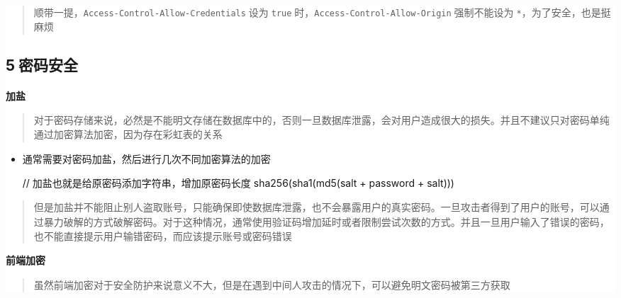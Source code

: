 > 顺带一提，`Access-Control-Allow-Credentials` 设为 `true` 时，`Access-Control-Allow-Origin` 强制不能设为 `*`，为了安全，也是挺麻烦

## 5 密码安全

**加盐**

> 对于密码存储来说，必然是不能明文存储在数据库中的，否则一旦数据库泄露，会对用户造成很大的损失。并且不建议只对密码单纯通过加密算法加密，因为存在彩虹表的关系

- 通常需要对密码加盐，然后进行几次不同加密算法的加密

  // 加盐也就是给原密码添加字符串，增加原密码长度
  sha256(sha1(md5(salt + password + salt)))

> 但是加盐并不能阻止别人盗取账号，只能确保即使数据库泄露，也不会暴露用户的真实密码。一旦攻击者得到了用户的账号，可以通过暴力破解的方式破解密码。对于这种情况，通常使用验证码增加延时或者限制尝试次数的方式。并且一旦用户输入了错误的密码，也不能直接提示用户输错密码，而应该提示账号或密码错误

**前端加密**

> 虽然前端加密对于安全防护来说意义不大，但是在遇到中间人攻击的情况下，可以避免明文密码被第三方获取

[20210506174602.png]: https://s.poetries.work/images/20210506174602.png
[20210506174856.png]: https://s.poetries.work/images/20210506174856.png
[20210506175834.png]: https://s.poetries.work/images/20210506175834.png
